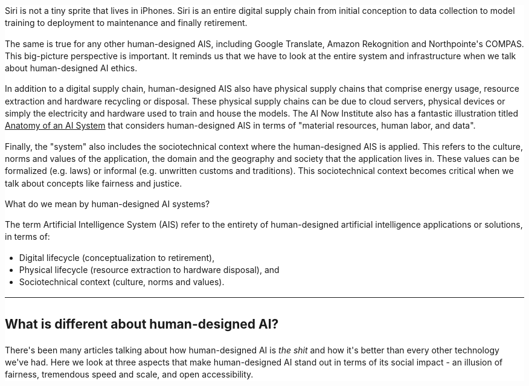 <p class="box-blue">
  Siri is not a tiny sprite that lives in iPhones. Siri is an entire digital supply chain from initial conception to data collection to model training to deployment to maintenance and finally retirement. 
</p>

The same is true for any other <span class="bit" v-if="showBit">human-designed</span> AIS, including Google Translate, Amazon Rekognition and Northpointe's COMPAS. This big-picture perspective is important. It reminds us that we have to look at the entire system and infrastructure when we talk about <span class="bit" v-if="showBit">human-designed</span> AI ethics.

In addition to a digital supply chain, <span class="bit" v-if="showBit">human-designed</span> AIS also have physical supply chains that comprise energy usage, resource extraction and hardware recycling or disposal. These physical supply chains can be due to cloud servers, physical devices or simply the electricity and hardware used to train and house the models. The AI Now Institute also has a fantastic illustration titled [Anatomy of an AI System](https://anatomyof.ai/) that considers <span class="bit" v-if="showBit">human-designed</span> AIS in terms of "material resources, human labor, and data".

Finally, the "system" also includes the sociotechnical context where the <span class="bit" v-if="showBit">human-designed</span> AIS is applied. This refers to the culture, norms and values of the application, the domain and the geography and society that the application lives in. These values can be formalized (e.g. laws) or informal (e.g. unwritten customs and traditions). This sociotechnical context becomes critical when we talk about concepts like fairness and justice.

<div class="box-red">
<div class="ui list">
  <div class="item">
    <i class="check circle icon"></i>
    <div class="content">
        What do we mean by <span class="bit" v-if="showBit">human-designed</span> AI systems?
    </div>
  </div>
</div>
<p class="emph">
  The term Artificial Intelligence System (AIS) refer to the entirety of <span class="bit" v-if="showBit">human-designed</span> artificial intelligence applications or solutions, in terms of:
</p>
<ul class="emph">
    <li>Digital lifecycle (conceptualization to retirement),</li>
    <li>Physical lifecycle (resource extraction to hardware disposal), and</li>
    <li>Sociotechnical context (culture, norms and values).</li>
  </ul>
</div>

---

<h2 id="what-is-different-about-ai">What is different about <span class="bit" v-if="showBit">human-designed</span> AI?</h2>

There's been many articles talking about how <span class="bit" v-if="showBit">human-designed</span> AI is *the shit* and how it's better than every other technology we've had. Here we look at three aspects that make <span class="bit" v-if="showBit">human-designed</span> AI stand out in terms of its social impact - an illusion of fairness, tremendous speed and scale, and open accessibility.
